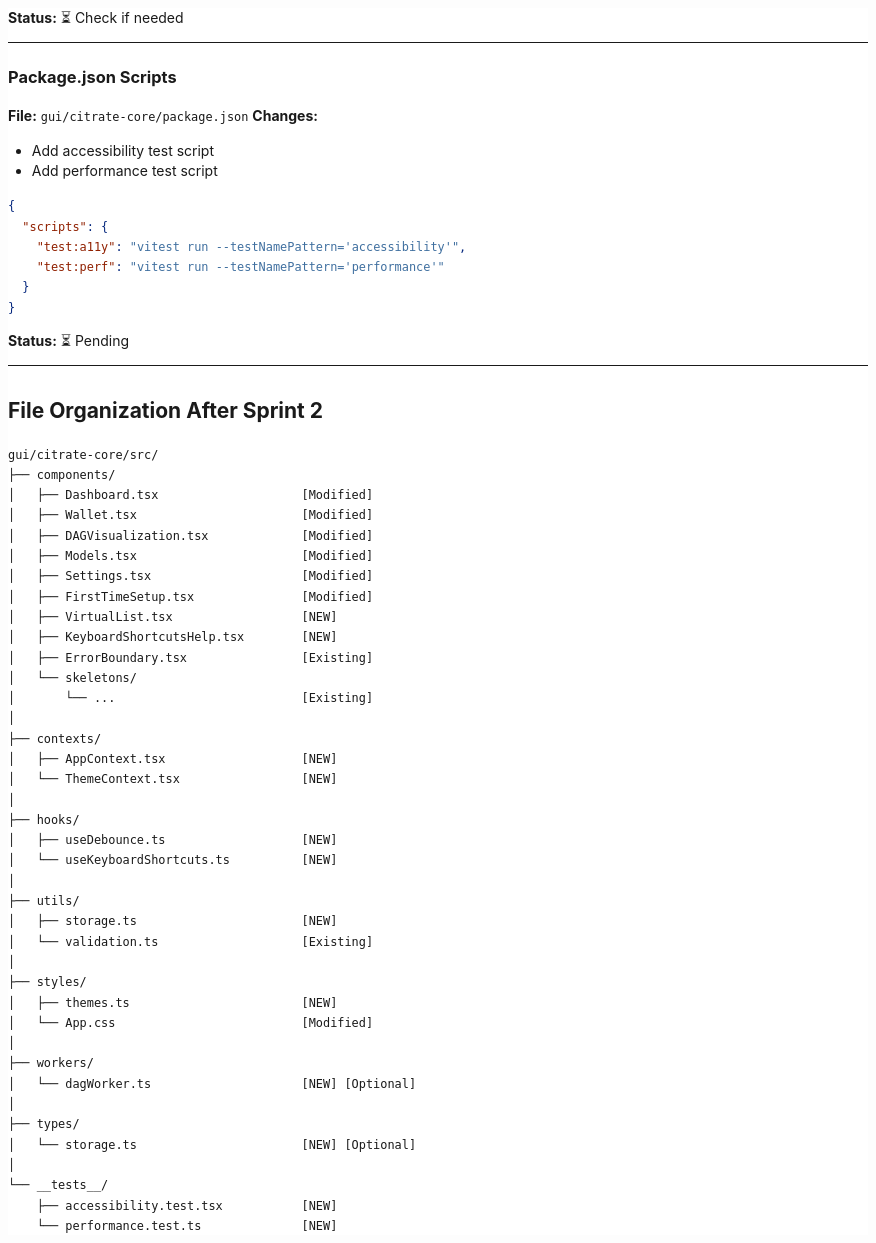 **Status:** ⏳ Check if needed

---

### Package.json Scripts
**File:** `gui/citrate-core/package.json`
**Changes:**
- Add accessibility test script
- Add performance test script

```json
{
  "scripts": {
    "test:a11y": "vitest run --testNamePattern='accessibility'",
    "test:perf": "vitest run --testNamePattern='performance'"
  }
}
```

**Status:** ⏳ Pending

---

## File Organization After Sprint 2

```
gui/citrate-core/src/
├── components/
│   ├── Dashboard.tsx                    [Modified]
│   ├── Wallet.tsx                       [Modified]
│   ├── DAGVisualization.tsx             [Modified]
│   ├── Models.tsx                       [Modified]
│   ├── Settings.tsx                     [Modified]
│   ├── FirstTimeSetup.tsx               [Modified]
│   ├── VirtualList.tsx                  [NEW]
│   ├── KeyboardShortcutsHelp.tsx        [NEW]
│   ├── ErrorBoundary.tsx                [Existing]
│   └── skeletons/
│       └── ...                          [Existing]
│
├── contexts/
│   ├── AppContext.tsx                   [NEW]
│   └── ThemeContext.tsx                 [NEW]
│
├── hooks/
│   ├── useDebounce.ts                   [NEW]
│   └── useKeyboardShortcuts.ts          [NEW]
│
├── utils/
│   ├── storage.ts                       [NEW]
│   └── validation.ts                    [Existing]
│
├── styles/
│   ├── themes.ts                        [NEW]
│   └── App.css                          [Modified]
│
├── workers/
│   └── dagWorker.ts                     [NEW] [Optional]
│
├── types/
│   └── storage.ts                       [NEW] [Optional]
│
└── __tests__/
    ├── accessibility.test.tsx           [NEW]
    └── performance.test.ts              [NEW]
```